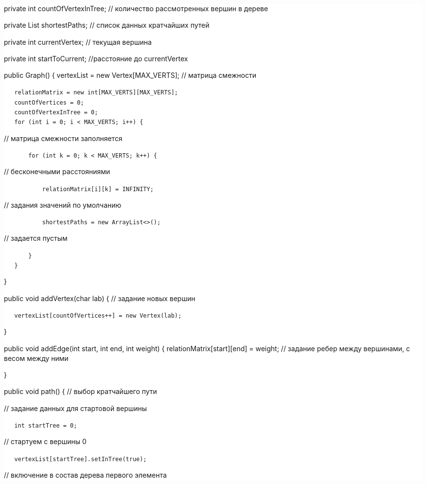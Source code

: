    private int countOfVertexInTree; 
// количество рассмотренных вершин в дереве

   private List shortestPaths; 
// список данных кратчайших путей

   private int currentVertex; 
// текущая вершина

   private int startToCurrent; 
//расстояние до currentVertex


   public Graph() {
       vertexList = new Vertex[MAX_VERTS]; 
// матрица смежности

       relationMatrix = new int[MAX_VERTS][MAX_VERTS];
       countOfVertices = 0;
       countOfVertexInTree = 0;
       for (int i = 0; i < MAX_VERTS; i++) {
// матрица смежности заполняется

           for (int k = 0; k < MAX_VERTS; k++) { 
// бесконечными расстояниями

               relationMatrix[i][k] = INFINITY; 
// задания значений по умолчанию

               shortestPaths = new ArrayList<>();
// задается пустым

           }
       }
   }

   public void addVertex(char lab) {
// задание новых вершин

       vertexList[countOfVertices++] = new Vertex(lab);
   }

   public void addEdge(int start, int end, int weight) {
       relationMatrix[start][end] = weight; 
// задание ребер между вершинами, с весом между ними

   }

   public void path() { 
// выбор кратчайшего пути

       
//  задание данных для стартовой вершины

       int startTree = 0; 
// стартуем с вершины 0

       vertexList[startTree].setInTree(true); 
// включение в состав дерева первого элемента
